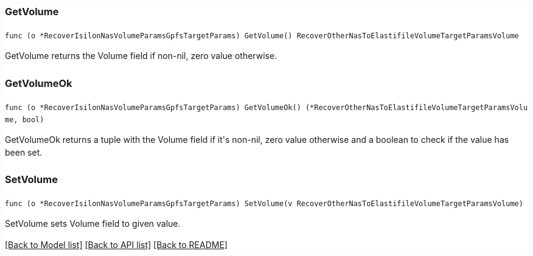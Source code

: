 ### GetVolume

`func (o *RecoverIsilonNasVolumeParamsGpfsTargetParams) GetVolume() RecoverOtherNasToElastifileVolumeTargetParamsVolume`

GetVolume returns the Volume field if non-nil, zero value otherwise.

### GetVolumeOk

`func (o *RecoverIsilonNasVolumeParamsGpfsTargetParams) GetVolumeOk() (*RecoverOtherNasToElastifileVolumeTargetParamsVolume, bool)`

GetVolumeOk returns a tuple with the Volume field if it's non-nil, zero value otherwise
and a boolean to check if the value has been set.

### SetVolume

`func (o *RecoverIsilonNasVolumeParamsGpfsTargetParams) SetVolume(v RecoverOtherNasToElastifileVolumeTargetParamsVolume)`

SetVolume sets Volume field to given value.



[[Back to Model list]](../README.md#documentation-for-models) [[Back to API list]](../README.md#documentation-for-api-endpoints) [[Back to README]](../README.md)


